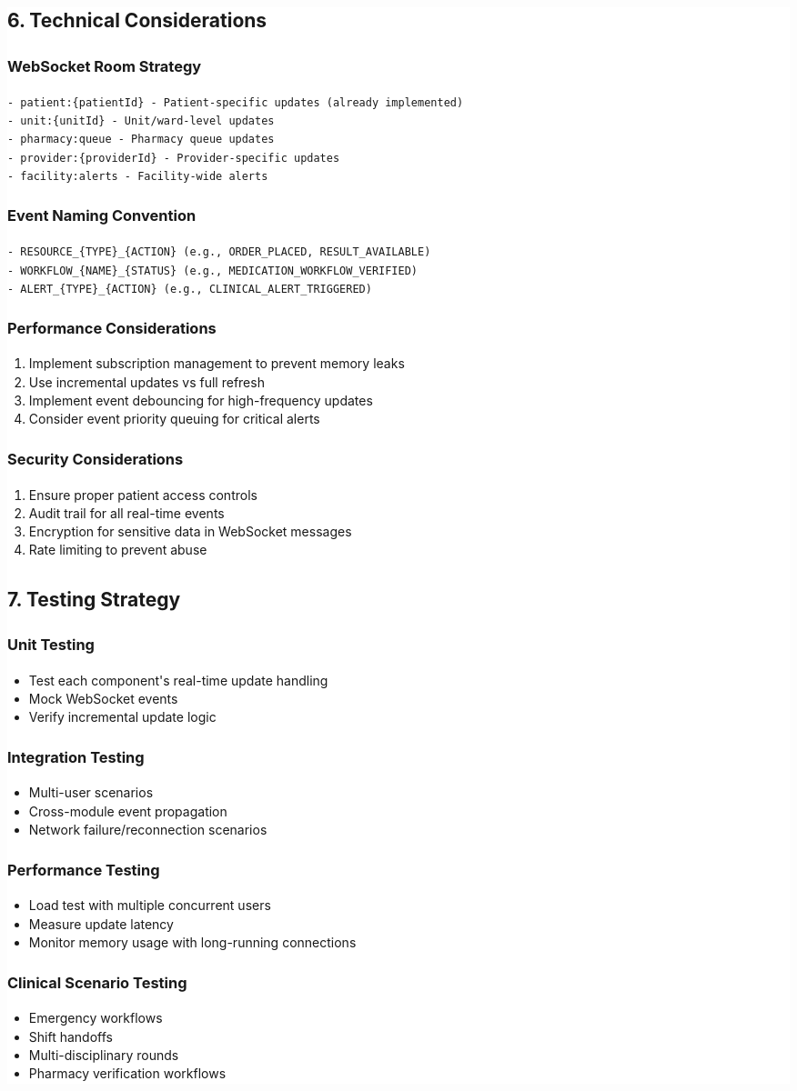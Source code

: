 ## 6. Technical Considerations

### WebSocket Room Strategy
```
- patient:{patientId} - Patient-specific updates (already implemented)
- unit:{unitId} - Unit/ward-level updates
- pharmacy:queue - Pharmacy queue updates
- provider:{providerId} - Provider-specific updates
- facility:alerts - Facility-wide alerts
```

### Event Naming Convention
```
- RESOURCE_{TYPE}_{ACTION} (e.g., ORDER_PLACED, RESULT_AVAILABLE)
- WORKFLOW_{NAME}_{STATUS} (e.g., MEDICATION_WORKFLOW_VERIFIED)
- ALERT_{TYPE}_{ACTION} (e.g., CLINICAL_ALERT_TRIGGERED)
```

### Performance Considerations
1. Implement subscription management to prevent memory leaks
2. Use incremental updates vs full refresh
3. Implement event debouncing for high-frequency updates
4. Consider event priority queuing for critical alerts

### Security Considerations
1. Ensure proper patient access controls
2. Audit trail for all real-time events
3. Encryption for sensitive data in WebSocket messages
4. Rate limiting to prevent abuse

## 7. Testing Strategy

### Unit Testing
- Test each component's real-time update handling
- Mock WebSocket events
- Verify incremental update logic

### Integration Testing
- Multi-user scenarios
- Cross-module event propagation
- Network failure/reconnection scenarios

### Performance Testing
- Load test with multiple concurrent users
- Measure update latency
- Monitor memory usage with long-running connections

### Clinical Scenario Testing
- Emergency workflows
- Shift handoffs
- Multi-disciplinary rounds
- Pharmacy verification workflows
